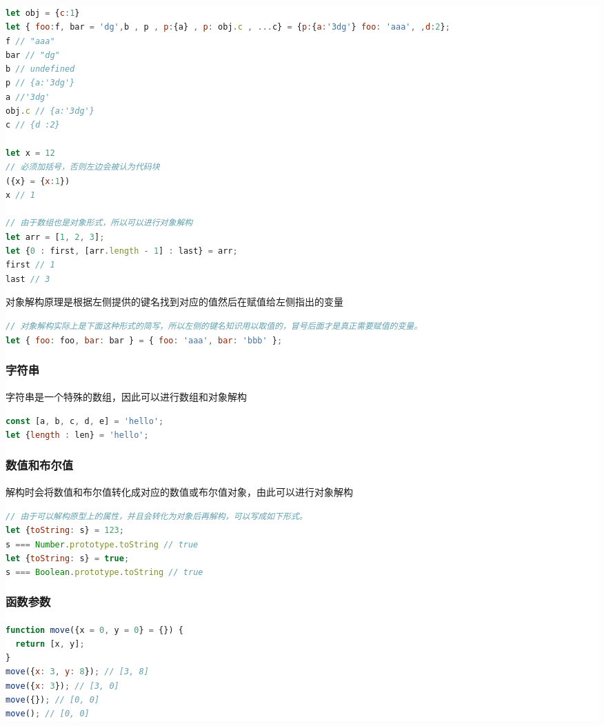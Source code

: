 ```js
let obj = {c:1}
let { foo:f, bar = 'dg',b , p , p:{a} , p: obj.c , ...c} = {p:{a:'3dg'} foo: 'aaa', ,d:2};
f // "aaa"
bar // "dg"
b // undefined
p // {a:'3dg'}
a //'3dg'
obj.c // {a:'3dg'}
c // {d :2}

let x = 12
// 必须加括号，否则左边会被认为代码块
({x} = {x:1})
x // 1

// 由于数组也是对象形式，所以可以进行对象解构
let arr = [1, 2, 3];
let {0 : first, [arr.length - 1] : last} = arr;
first // 1
last // 3
```
对象解构原理是根据左侧提供的键名找到对应的值然后在赋值给左侧指出的变量
```js
// 对象解构实际上是下面这种形式的简写，所以左侧的键名知识用以取值的，冒号后面才是真正需要赋值的变量。
let { foo: foo, bar: bar } = { foo: 'aaa', bar: 'bbb' };
```
### 字符串
字符串是一个特殊的数组，因此可以进行数组和对象解构
```js
const [a, b, c, d, e] = 'hello';
let {length : len} = 'hello';
```
### 数值和布尔值
解构时会将数值和布尔值转化成对应的数值或布尔值对象，由此可以进行对象解构
```js
// 由于可以解构原型上的属性，并且会转化为对象后再解构，可以写成如下形式。
let {toString: s} = 123;
s === Number.prototype.toString // true
let {toString: s} = true;
s === Boolean.prototype.toString // true
```
### 函数参数
```js
function move({x = 0, y = 0} = {}) {
  return [x, y];
}
move({x: 3, y: 8}); // [3, 8]
move({x: 3}); // [3, 0]
move({}); // [0, 0]
move(); // [0, 0]
```


  [propKey]: true,
  ['a' + 'bc']: 123,